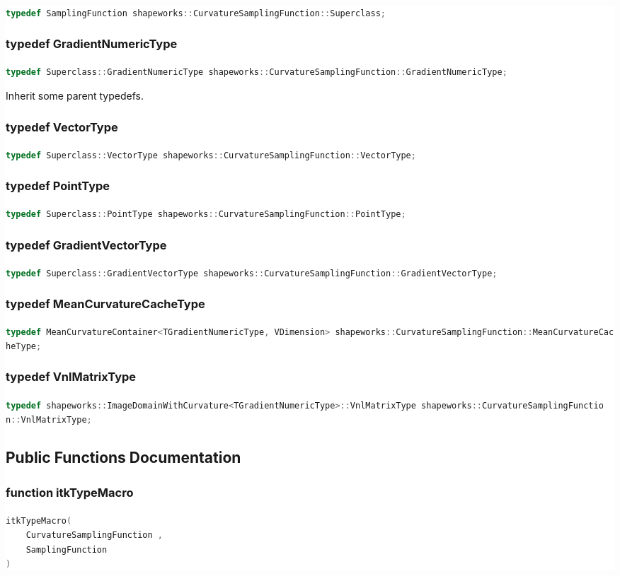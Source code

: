 ```cpp
typedef SamplingFunction shapeworks::CurvatureSamplingFunction::Superclass;
```


### typedef GradientNumericType

```cpp
typedef Superclass::GradientNumericType shapeworks::CurvatureSamplingFunction::GradientNumericType;
```


Inherit some parent typedefs. 


### typedef VectorType

```cpp
typedef Superclass::VectorType shapeworks::CurvatureSamplingFunction::VectorType;
```


### typedef PointType

```cpp
typedef Superclass::PointType shapeworks::CurvatureSamplingFunction::PointType;
```


### typedef GradientVectorType

```cpp
typedef Superclass::GradientVectorType shapeworks::CurvatureSamplingFunction::GradientVectorType;
```


### typedef MeanCurvatureCacheType

```cpp
typedef MeanCurvatureContainer<TGradientNumericType, VDimension> shapeworks::CurvatureSamplingFunction::MeanCurvatureCacheType;
```


### typedef VnlMatrixType

```cpp
typedef shapeworks::ImageDomainWithCurvature<TGradientNumericType>::VnlMatrixType shapeworks::CurvatureSamplingFunction::VnlMatrixType;
```


## Public Functions Documentation

### function itkTypeMacro

```cpp
itkTypeMacro(
    CurvatureSamplingFunction ,
    SamplingFunction 
)
```

